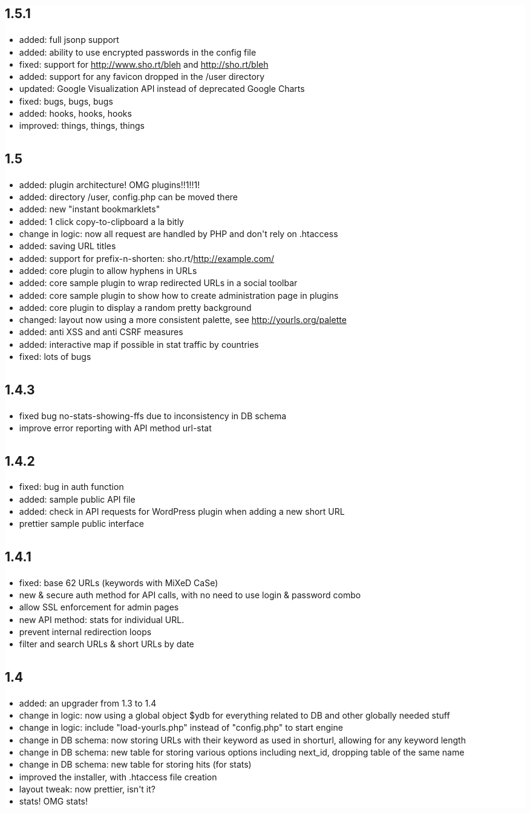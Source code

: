 1.5.1
-----
- added: full jsonp support
- added: ability to use encrypted passwords in the config file
- fixed: support for http://www.sho.rt/bleh and http://sho.rt/bleh
- added: support for any favicon dropped in the /user directory
- updated: Google Visualization API instead of deprecated Google Charts
- fixed: bugs, bugs, bugs
- added: hooks, hooks, hooks
- improved: things, things, things

1.5
---
- added: plugin architecture! OMG plugins!!1!!1!
- added: directory /user, config.php can be moved there
- added: new "instant bookmarklets"
- added: 1 click copy-to-clipboard a la bitly
- change in logic: now all request are handled by PHP and don't rely on .htaccess
- added: saving URL titles
- added: support for prefix-n-shorten: sho.rt/http://example.com/
- added: core plugin to allow hyphens in URLs
- added: core sample plugin to wrap redirected URLs in a social toolbar
- added: core sample plugin to show how to create administration page in plugins
- added: core plugin to display a random pretty background
- changed: layout now using a more consistent palette, see http://yourls.org/palette
- added: anti XSS and anti CSRF measures
- added: interactive map if possible in stat traffic by countries
- fixed: lots of bugs

1.4.3
-----
- fixed bug no-stats-showing-ffs due to inconsistency in DB schema
- improve error reporting with API method url-stat

1.4.2
-----
- fixed: bug in auth function
- added: sample public API file
- added: check in API requests for WordPress plugin when adding a new short URL
- prettier sample public interface

1.4.1
-----
- fixed: base 62 URLs (keywords with MiXeD CaSe)
- new & secure auth method for API calls, with no need to use login & password combo
- allow SSL enforcement for admin pages
- new API method: stats for individual URL.
- prevent internal redirection loops
- filter and search URLs & short URLs by date

1.4
---
- added: an upgrader from 1.3 to 1.4
- change in logic: now using a global object $ydb for everything related to DB and other globally needed stuff
- change in logic: include "load-yourls.php" instead of "config.php" to start engine
- change in DB schema: now storing URLs with their keyword as used in shorturl, allowing for any keyword length
- change in DB schema: new table for storing various options including next_id, dropping table of the same name
- change in DB schema: new table for storing hits (for stats)
- improved the installer, with .htaccess file creation
- layout tweak: now prettier, isn't it?
- stats! OMG stats!
